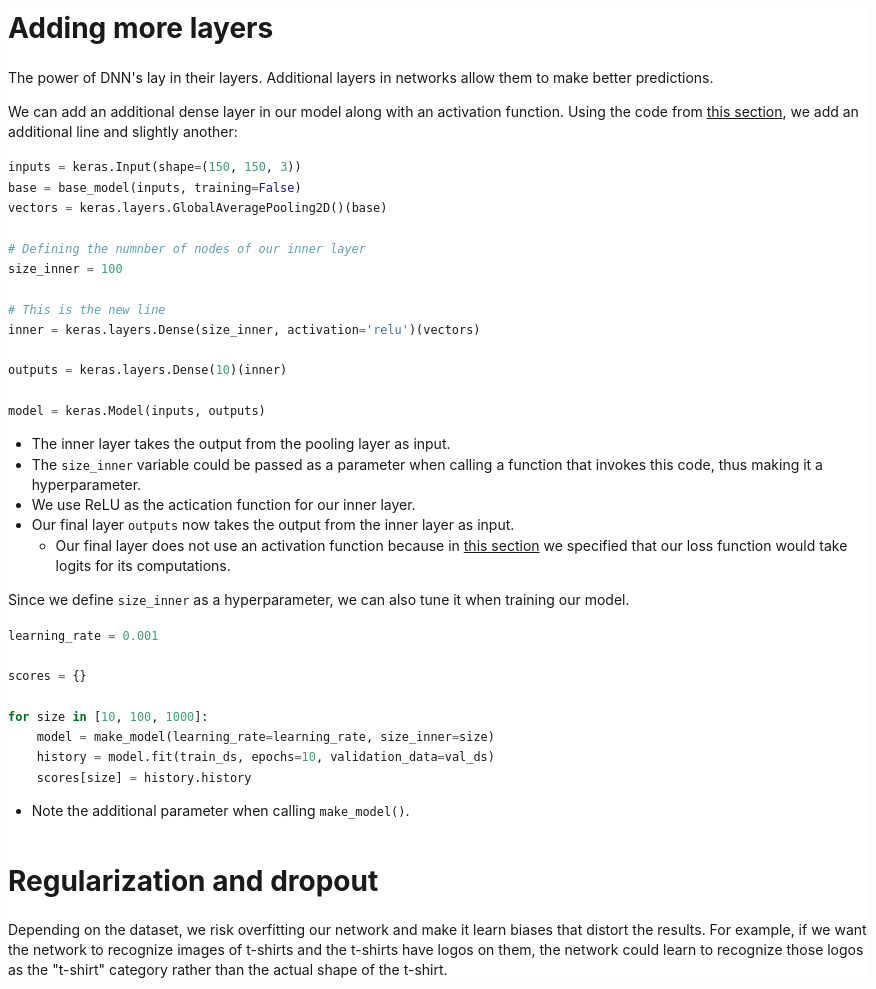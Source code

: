 # Adding more layers

The power of DNN's lay in their layers. Additional layers in networks allow them to make better predictions.

We can add an additional dense layer in our model along with an activation function. Using the code from [this section](#final-model), we add an additional line and slightly another:

```python
inputs = keras.Input(shape=(150, 150, 3))
base = base_model(inputs, training=False)
vectors = keras.layers.GlobalAveragePooling2D()(base)

# Defining the numnber of nodes of our inner layer
size_inner = 100

# This is the new line
inner = keras.layers.Dense(size_inner, activation='relu')(vectors)

outputs = keras.layers.Dense(10)(inner)

model = keras.Model(inputs, outputs)
```

* The inner layer takes the output from the pooling layer as input.
* The `size_inner` variable could be passed as a parameter when calling a function that invokes this code,  thus making it a hyperparameter.
* We use ReLU as the actication function for our inner layer.
* Our final layer `outputs` now takes the output from the inner layer as input.
    * Our final layer does not use an activation function because in [this section](#training-the-model) we specified that our loss function would take logits for its computations.

Since we define `size_inner` as a hyperparameter, we can also tune it when training our model.

```python
learning_rate = 0.001

scores = {}

for size in [10, 100, 1000]:
    model = make_model(learning_rate=learning_rate, size_inner=size)
    history = model.fit(train_ds, epochs=10, validation_data=val_ds)
    scores[size] = history.history
```
    
* Note the additional parameter when calling `make_model()`.

# Regularization and dropout

Depending on the dataset, we risk overfitting our network and make it learn biases that distort the results. For example, if we want the network to recognize images of t-shirts and the t-shirts have logos on them, the network could learn to recognize those logos as the "t-shirt" category rather than the actual shape of the t-shirt.
